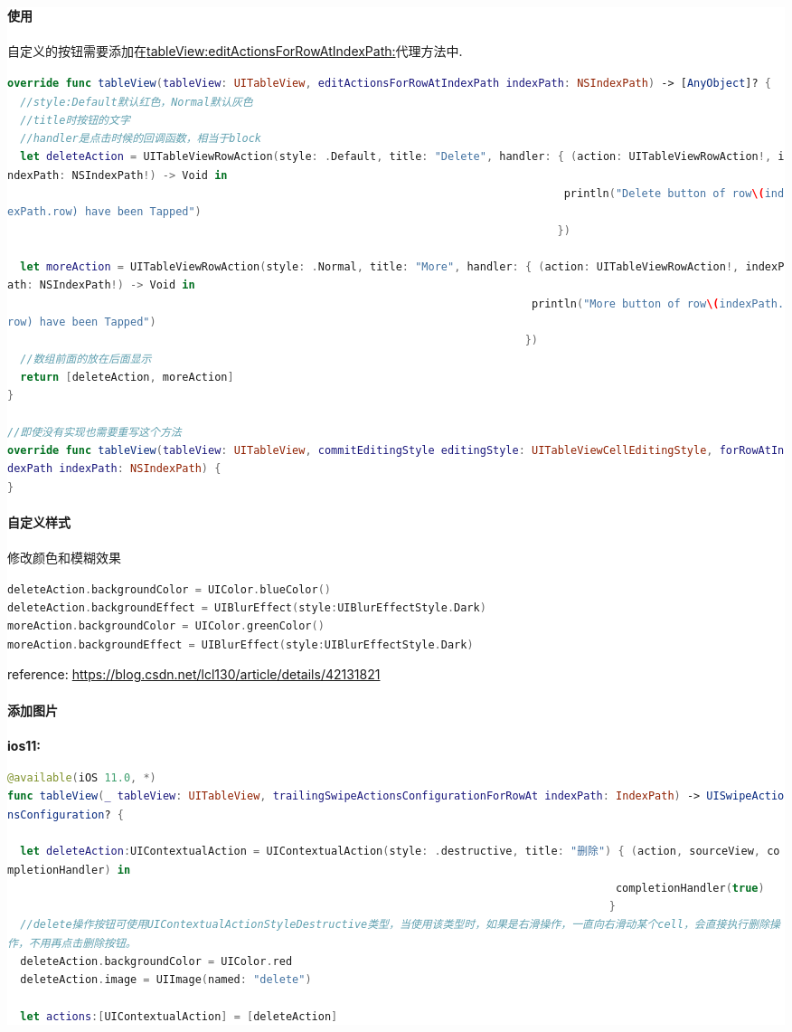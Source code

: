 #### 使用

自定义的按钮需要添加在[tableView:editActionsForRowAtIndexPath:](https://developer.apple.com/library/ios/documentation/UIKit/Reference/UITableViewDelegate_Protocol/index.html#//apple_ref/occ/intfm/UITableViewDelegate/tableView:editActionsForRowAtIndexPath:)代理方法中.

```swift
override func tableView(tableView: UITableView, editActionsForRowAtIndexPath indexPath: NSIndexPath) -> [AnyObject]? {
  //style:Default默认红色，Normal默认灰色
  //title时按钮的文字
  //handler是点击时候的回调函数，相当于block
  let deleteAction = UITableViewRowAction(style: .Default, title: "Delete", handler: { (action: UITableViewRowAction!, indexPath: NSIndexPath!) -> Void in
                                                                                      println("Delete button of row\(indexPath.row) have been Tapped")
                                                                                     })

  let moreAction = UITableViewRowAction(style: .Normal, title: "More", handler: { (action: UITableViewRowAction!, indexPath: NSIndexPath!) -> Void in
                                                                                 println("More button of row\(indexPath.row) have been Tapped")
                                                                                })
  //数组前面的放在后面显示
  return [deleteAction, moreAction]
}

//即使没有实现也需要重写这个方法
override func tableView(tableView: UITableView, commitEditingStyle editingStyle: UITableViewCellEditingStyle, forRowAtIndexPath indexPath: NSIndexPath) {
}
```

#### 自定义样式

修改颜色和模糊效果

```swift
deleteAction.backgroundColor = UIColor.blueColor()
deleteAction.backgroundEffect = UIBlurEffect(style:UIBlurEffectStyle.Dark)
moreAction.backgroundColor = UIColor.greenColor()
moreAction.backgroundEffect = UIBlurEffect(style:UIBlurEffectStyle.Dark)
```

reference: https://blog.csdn.net/lcl130/article/details/42131821

#### 添加图片

**ios11:**

```swift
@available(iOS 11.0, *)
func tableView(_ tableView: UITableView, trailingSwipeActionsConfigurationForRowAt indexPath: IndexPath) -> UISwipeActionsConfiguration? {

  let deleteAction:UIContextualAction = UIContextualAction(style: .destructive, title: "删除") { (action, sourceView, completionHandler) in
                                                                                              completionHandler(true)
                                                                                             }
  //delete操作按钮可使用UIContextualActionStyleDestructive类型，当使用该类型时，如果是右滑操作，一直向右滑动某个cell，会直接执行删除操作，不用再点击删除按钮。
  deleteAction.backgroundColor = UIColor.red
  deleteAction.image = UIImage(named: "delete")

  let actions:[UIContextualAction] = [deleteAction]

```